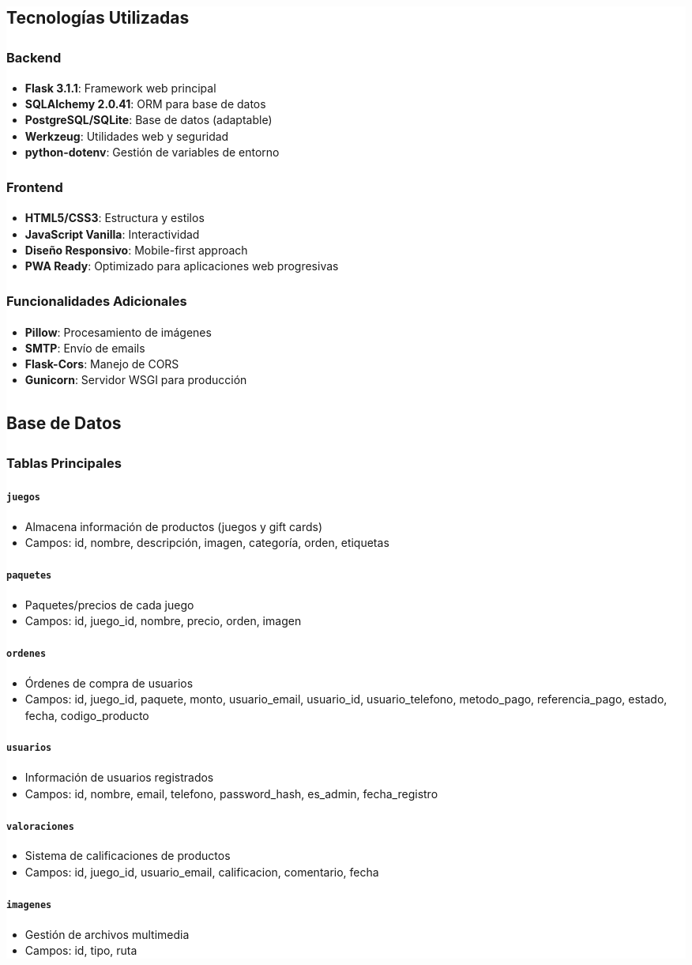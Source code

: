 ## Tecnologías Utilizadas

### Backend
- **Flask 3.1.1**: Framework web principal
- **SQLAlchemy 2.0.41**: ORM para base de datos
- **PostgreSQL/SQLite**: Base de datos (adaptable)
- **Werkzeug**: Utilidades web y seguridad
- **python-dotenv**: Gestión de variables de entorno

### Frontend
- **HTML5/CSS3**: Estructura y estilos
- **JavaScript Vanilla**: Interactividad
- **Diseño Responsivo**: Mobile-first approach
- **PWA Ready**: Optimizado para aplicaciones web progresivas

### Funcionalidades Adicionales
- **Pillow**: Procesamiento de imágenes
- **SMTP**: Envío de emails
- **Flask-Cors**: Manejo de CORS
- **Gunicorn**: Servidor WSGI para producción

## Base de Datos

### Tablas Principales

#### `juegos`
- Almacena información de productos (juegos y gift cards)
- Campos: id, nombre, descripción, imagen, categoría, orden, etiquetas

#### `paquetes`
- Paquetes/precios de cada juego
- Campos: id, juego_id, nombre, precio, orden, imagen

#### `ordenes`
- Órdenes de compra de usuarios
- Campos: id, juego_id, paquete, monto, usuario_email, usuario_id, usuario_telefono, metodo_pago, referencia_pago, estado, fecha, codigo_producto

#### `usuarios`
- Información de usuarios registrados
- Campos: id, nombre, email, telefono, password_hash, es_admin, fecha_registro

#### `valoraciones`
- Sistema de calificaciones de productos
- Campos: id, juego_id, usuario_email, calificacion, comentario, fecha

#### `imagenes`
- Gestión de archivos multimedia
- Campos: id, tipo, ruta
